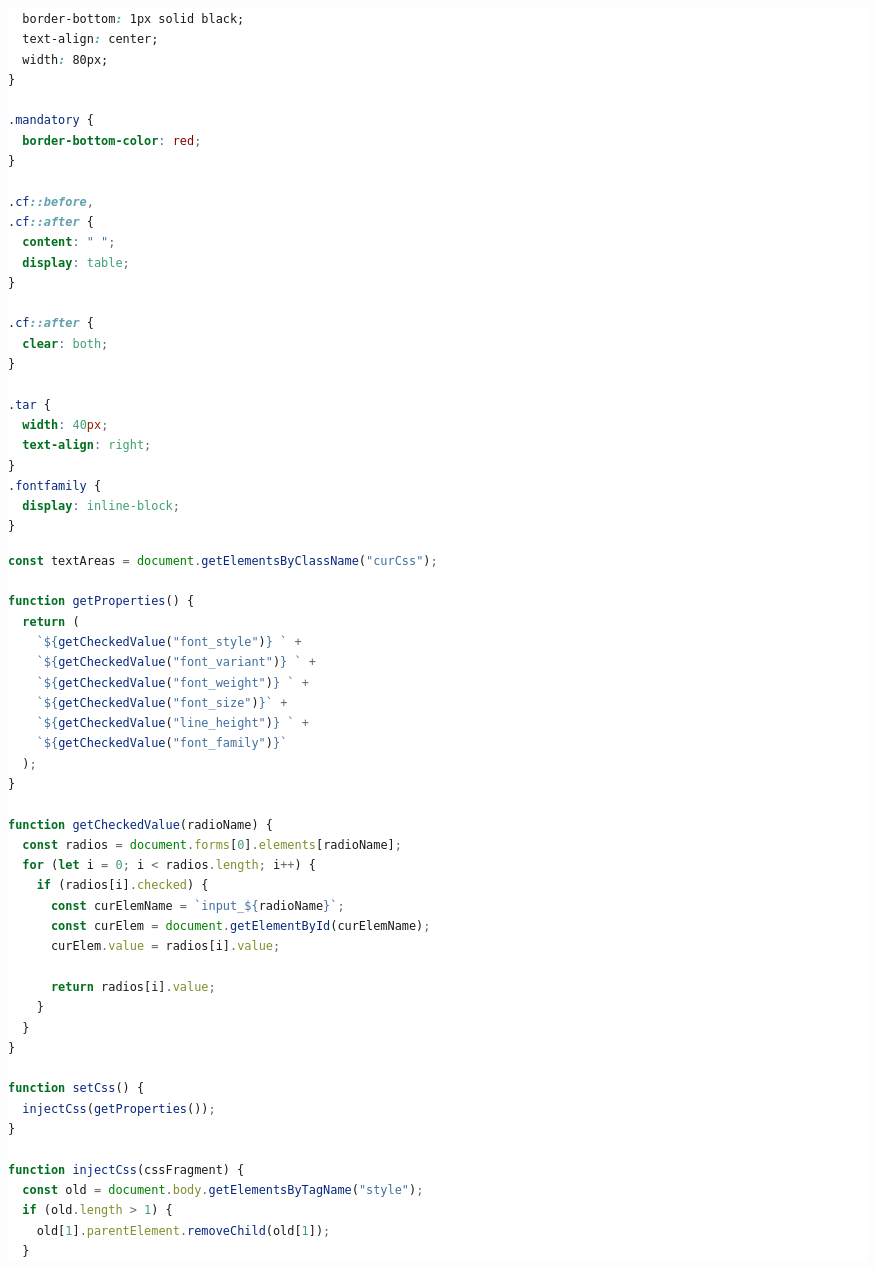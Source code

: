 ```css hidden
  border-bottom: 1px solid black;
  text-align: center;
  width: 80px;
}

.mandatory {
  border-bottom-color: red;
}

.cf::before,
.cf::after {
  content: " ";
  display: table;
}

.cf::after {
  clear: both;
}

.tar {
  width: 40px;
  text-align: right;
}
.fontfamily {
  display: inline-block;
}
```

```js hidden
const textAreas = document.getElementsByClassName("curCss");

function getProperties() {
  return (
    `${getCheckedValue("font_style")} ` +
    `${getCheckedValue("font_variant")} ` +
    `${getCheckedValue("font_weight")} ` +
    `${getCheckedValue("font_size")}` +
    `${getCheckedValue("line_height")} ` +
    `${getCheckedValue("font_family")}`
  );
}

function getCheckedValue(radioName) {
  const radios = document.forms[0].elements[radioName];
  for (let i = 0; i < radios.length; i++) {
    if (radios[i].checked) {
      const curElemName = `input_${radioName}`;
      const curElem = document.getElementById(curElemName);
      curElem.value = radios[i].value;

      return radios[i].value;
    }
  }
}

function setCss() {
  injectCss(getProperties());
}

function injectCss(cssFragment) {
  const old = document.body.getElementsByTagName("style");
  if (old.length > 1) {
    old[1].parentElement.removeChild(old[1]);
  }
```